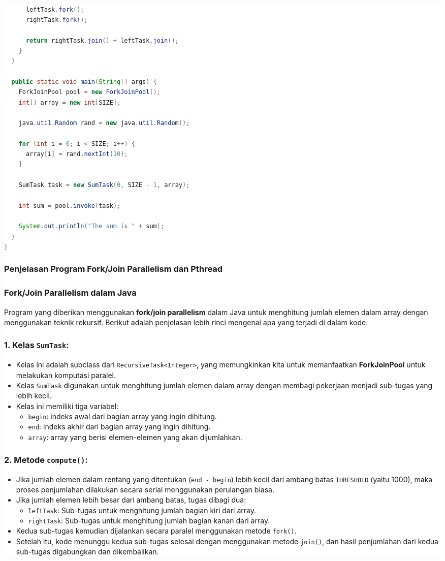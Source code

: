 ```java
      leftTask.fork();
      rightTask.fork();

      return rightTask.join() + leftTask.join();
    }
  }

  public static void main(String[] args) {
    ForkJoinPool pool = new ForkJoinPool();
    int[] array = new int[SIZE];

    java.util.Random rand = new java.util.Random();

    for (int i = 0; i < SIZE; i++) {
      array[i] = rand.nextInt(10);
    }

    SumTask task = new SumTask(0, SIZE - 1, array);

    int sum = pool.invoke(task);

    System.out.println("The sum is " + sum);
  }
}
```

### **Penjelasan Program Fork/Join Parallelism dan Pthread**

### Fork/Join Parallelism dalam Java

Program yang diberikan menggunakan **fork/join parallelism** dalam Java untuk menghitung jumlah elemen dalam array dengan menggunakan teknik rekursif. Berikut adalah penjelasan lebih rinci mengenai apa yang terjadi di dalam kode:

### 1. Kelas `SumTask`:
- Kelas ini adalah subclass dari `RecursiveTask<Integer>`, yang memungkinkan kita untuk memanfaatkan **ForkJoinPool** untuk melakukan komputasi paralel.
- Kelas `SumTask` digunakan untuk menghitung jumlah elemen dalam array dengan membagi pekerjaan menjadi sub-tugas yang lebih kecil.
- Kelas ini memiliki tiga variabel:
  - `begin`: indeks awal dari bagian array yang ingin dihitung.
  - `end`: indeks akhir dari bagian array yang ingin dihitung.
  - `array`: array yang berisi elemen-elemen yang akan dijumlahkan.

### 2. Metode `compute()`:
- Jika jumlah elemen dalam rentang yang ditentukan (`end - begin`) lebih kecil dari ambang batas `THRESHOLD` (yaitu 1000), maka proses penjumlahan dilakukan secara serial menggunakan perulangan biasa.
- Jika jumlah elemen lebih besar dari ambang batas, tugas dibagi dua:
  - `leftTask`: Sub-tugas untuk menghitung jumlah bagian kiri dari array.
  - `rightTask`: Sub-tugas untuk menghitung jumlah bagian kanan dari array.
- Kedua sub-tugas kemudian dijalankan secara paralel menggunakan metode `fork()`.
- Setelah itu, kode menunggu kedua sub-tugas selesai dengan menggunakan metode `join()`, dan hasil penjumlahan dari kedua sub-tugas digabungkan dan dikembalikan.
